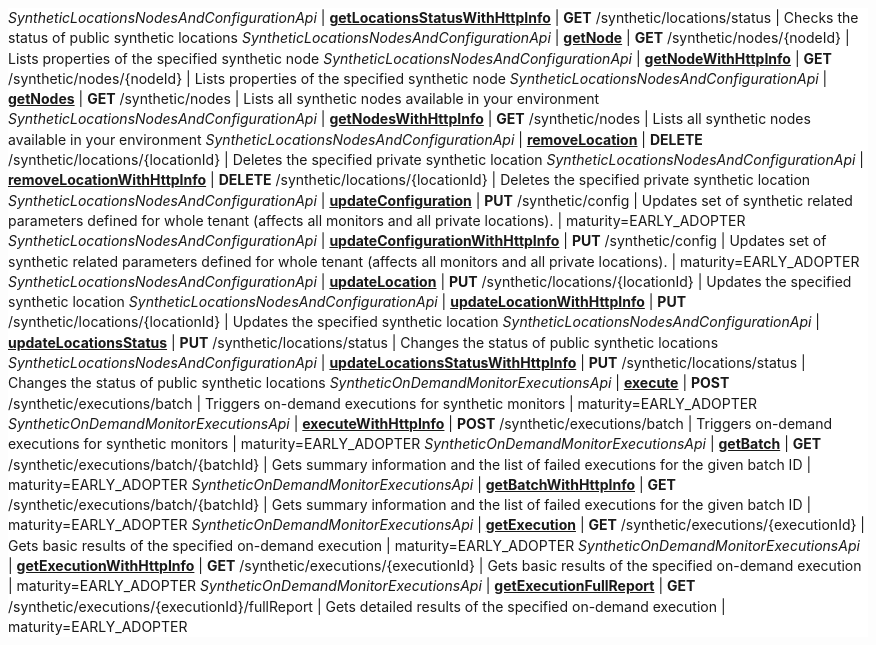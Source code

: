 *SyntheticLocationsNodesAndConfigurationApi* | [**getLocationsStatusWithHttpInfo**](docs/SyntheticLocationsNodesAndConfigurationApi.md#getLocationsStatusWithHttpInfo) | **GET** /synthetic/locations/status | Checks the status of public synthetic locations
*SyntheticLocationsNodesAndConfigurationApi* | [**getNode**](docs/SyntheticLocationsNodesAndConfigurationApi.md#getNode) | **GET** /synthetic/nodes/{nodeId} | Lists properties of the specified synthetic node
*SyntheticLocationsNodesAndConfigurationApi* | [**getNodeWithHttpInfo**](docs/SyntheticLocationsNodesAndConfigurationApi.md#getNodeWithHttpInfo) | **GET** /synthetic/nodes/{nodeId} | Lists properties of the specified synthetic node
*SyntheticLocationsNodesAndConfigurationApi* | [**getNodes**](docs/SyntheticLocationsNodesAndConfigurationApi.md#getNodes) | **GET** /synthetic/nodes | Lists all synthetic nodes available in your environment
*SyntheticLocationsNodesAndConfigurationApi* | [**getNodesWithHttpInfo**](docs/SyntheticLocationsNodesAndConfigurationApi.md#getNodesWithHttpInfo) | **GET** /synthetic/nodes | Lists all synthetic nodes available in your environment
*SyntheticLocationsNodesAndConfigurationApi* | [**removeLocation**](docs/SyntheticLocationsNodesAndConfigurationApi.md#removeLocation) | **DELETE** /synthetic/locations/{locationId} | Deletes the specified private synthetic location
*SyntheticLocationsNodesAndConfigurationApi* | [**removeLocationWithHttpInfo**](docs/SyntheticLocationsNodesAndConfigurationApi.md#removeLocationWithHttpInfo) | **DELETE** /synthetic/locations/{locationId} | Deletes the specified private synthetic location
*SyntheticLocationsNodesAndConfigurationApi* | [**updateConfiguration**](docs/SyntheticLocationsNodesAndConfigurationApi.md#updateConfiguration) | **PUT** /synthetic/config | Updates set of synthetic related parameters defined for whole tenant (affects all monitors and all private locations). | maturity&#x3D;EARLY_ADOPTER
*SyntheticLocationsNodesAndConfigurationApi* | [**updateConfigurationWithHttpInfo**](docs/SyntheticLocationsNodesAndConfigurationApi.md#updateConfigurationWithHttpInfo) | **PUT** /synthetic/config | Updates set of synthetic related parameters defined for whole tenant (affects all monitors and all private locations). | maturity&#x3D;EARLY_ADOPTER
*SyntheticLocationsNodesAndConfigurationApi* | [**updateLocation**](docs/SyntheticLocationsNodesAndConfigurationApi.md#updateLocation) | **PUT** /synthetic/locations/{locationId} | Updates the specified synthetic location
*SyntheticLocationsNodesAndConfigurationApi* | [**updateLocationWithHttpInfo**](docs/SyntheticLocationsNodesAndConfigurationApi.md#updateLocationWithHttpInfo) | **PUT** /synthetic/locations/{locationId} | Updates the specified synthetic location
*SyntheticLocationsNodesAndConfigurationApi* | [**updateLocationsStatus**](docs/SyntheticLocationsNodesAndConfigurationApi.md#updateLocationsStatus) | **PUT** /synthetic/locations/status | Changes the status of public synthetic locations
*SyntheticLocationsNodesAndConfigurationApi* | [**updateLocationsStatusWithHttpInfo**](docs/SyntheticLocationsNodesAndConfigurationApi.md#updateLocationsStatusWithHttpInfo) | **PUT** /synthetic/locations/status | Changes the status of public synthetic locations
*SyntheticOnDemandMonitorExecutionsApi* | [**execute**](docs/SyntheticOnDemandMonitorExecutionsApi.md#execute) | **POST** /synthetic/executions/batch | Triggers on-demand executions for synthetic monitors | maturity&#x3D;EARLY_ADOPTER
*SyntheticOnDemandMonitorExecutionsApi* | [**executeWithHttpInfo**](docs/SyntheticOnDemandMonitorExecutionsApi.md#executeWithHttpInfo) | **POST** /synthetic/executions/batch | Triggers on-demand executions for synthetic monitors | maturity&#x3D;EARLY_ADOPTER
*SyntheticOnDemandMonitorExecutionsApi* | [**getBatch**](docs/SyntheticOnDemandMonitorExecutionsApi.md#getBatch) | **GET** /synthetic/executions/batch/{batchId} | Gets summary information and the list of failed executions for the given batch ID | maturity&#x3D;EARLY_ADOPTER
*SyntheticOnDemandMonitorExecutionsApi* | [**getBatchWithHttpInfo**](docs/SyntheticOnDemandMonitorExecutionsApi.md#getBatchWithHttpInfo) | **GET** /synthetic/executions/batch/{batchId} | Gets summary information and the list of failed executions for the given batch ID | maturity&#x3D;EARLY_ADOPTER
*SyntheticOnDemandMonitorExecutionsApi* | [**getExecution**](docs/SyntheticOnDemandMonitorExecutionsApi.md#getExecution) | **GET** /synthetic/executions/{executionId} | Gets basic results of the specified on-demand execution | maturity&#x3D;EARLY_ADOPTER
*SyntheticOnDemandMonitorExecutionsApi* | [**getExecutionWithHttpInfo**](docs/SyntheticOnDemandMonitorExecutionsApi.md#getExecutionWithHttpInfo) | **GET** /synthetic/executions/{executionId} | Gets basic results of the specified on-demand execution | maturity&#x3D;EARLY_ADOPTER
*SyntheticOnDemandMonitorExecutionsApi* | [**getExecutionFullReport**](docs/SyntheticOnDemandMonitorExecutionsApi.md#getExecutionFullReport) | **GET** /synthetic/executions/{executionId}/fullReport | Gets detailed results of the specified on-demand execution | maturity&#x3D;EARLY_ADOPTER